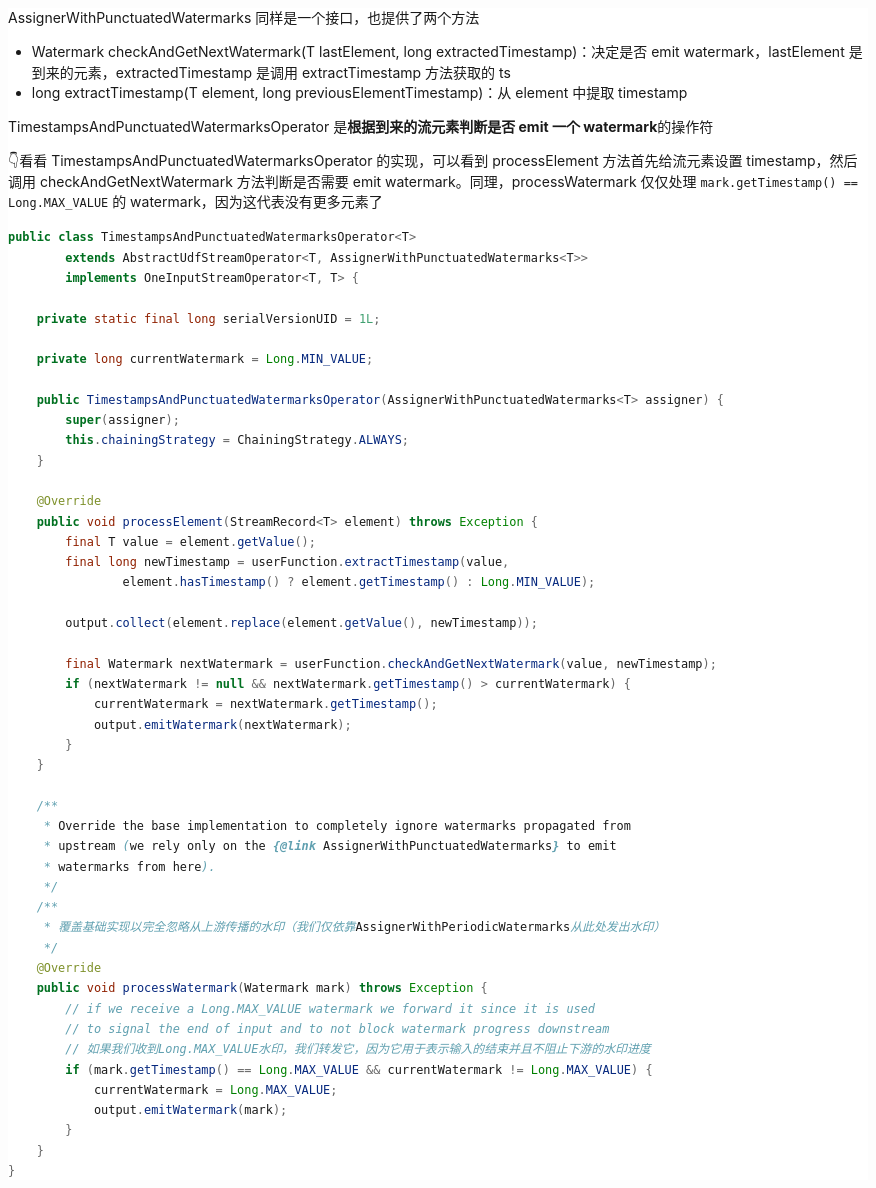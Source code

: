 AssignerWithPunctuatedWatermarks 同样是一个接口，也提供了两个方法

* Watermark checkAndGetNextWatermark(T lastElement, long extractedTimestamp)：决定是否 emit watermark，lastElement 是到来的元素，extractedTimestamp 是调用 extractTimestamp 方法获取的 ts
* long extractTimestamp(T element, long previousElementTimestamp)：从 element 中提取 timestamp

TimestampsAndPunctuatedWatermarksOperator 是**根据到来的流元素判断是否 emit 一个 watermark**的操作符

👇看看 TimestampsAndPunctuatedWatermarksOperator 的实现，可以看到 processElement 方法首先给流元素设置 timestamp，然后调用 checkAndGetNextWatermark 方法判断是否需要 emit watermark。同理，processWatermark 仅仅处理 `mark.getTimestamp() == Long.MAX_VALUE` 的 watermark，因为这代表没有更多元素了

```java
public class TimestampsAndPunctuatedWatermarksOperator<T>
		extends AbstractUdfStreamOperator<T, AssignerWithPunctuatedWatermarks<T>>
		implements OneInputStreamOperator<T, T> {

	private static final long serialVersionUID = 1L;

	private long currentWatermark = Long.MIN_VALUE;

	public TimestampsAndPunctuatedWatermarksOperator(AssignerWithPunctuatedWatermarks<T> assigner) {
		super(assigner);
		this.chainingStrategy = ChainingStrategy.ALWAYS;
	}

	@Override
	public void processElement(StreamRecord<T> element) throws Exception {
		final T value = element.getValue();
		final long newTimestamp = userFunction.extractTimestamp(value,
				element.hasTimestamp() ? element.getTimestamp() : Long.MIN_VALUE);

		output.collect(element.replace(element.getValue(), newTimestamp));

		final Watermark nextWatermark = userFunction.checkAndGetNextWatermark(value, newTimestamp);
		if (nextWatermark != null && nextWatermark.getTimestamp() > currentWatermark) {
			currentWatermark = nextWatermark.getTimestamp();
			output.emitWatermark(nextWatermark);
		}
	}

	/**
	 * Override the base implementation to completely ignore watermarks propagated from
	 * upstream (we rely only on the {@link AssignerWithPunctuatedWatermarks} to emit
	 * watermarks from here).
	 */
	/**
	 * 覆盖基础实现以完全忽略从上游传播的水印（我们仅依靠AssignerWithPeriodicWatermarks从此处发出水印）
	 */
	@Override
	public void processWatermark(Watermark mark) throws Exception {
		// if we receive a Long.MAX_VALUE watermark we forward it since it is used
		// to signal the end of input and to not block watermark progress downstream
		// 如果我们收到Long.MAX_VALUE水印，我们转发它，因为它用于表示输入的结束并且不阻止下游的水印进度
		if (mark.getTimestamp() == Long.MAX_VALUE && currentWatermark != Long.MAX_VALUE) {
			currentWatermark = Long.MAX_VALUE;
			output.emitWatermark(mark);
		}
	}
}
```
